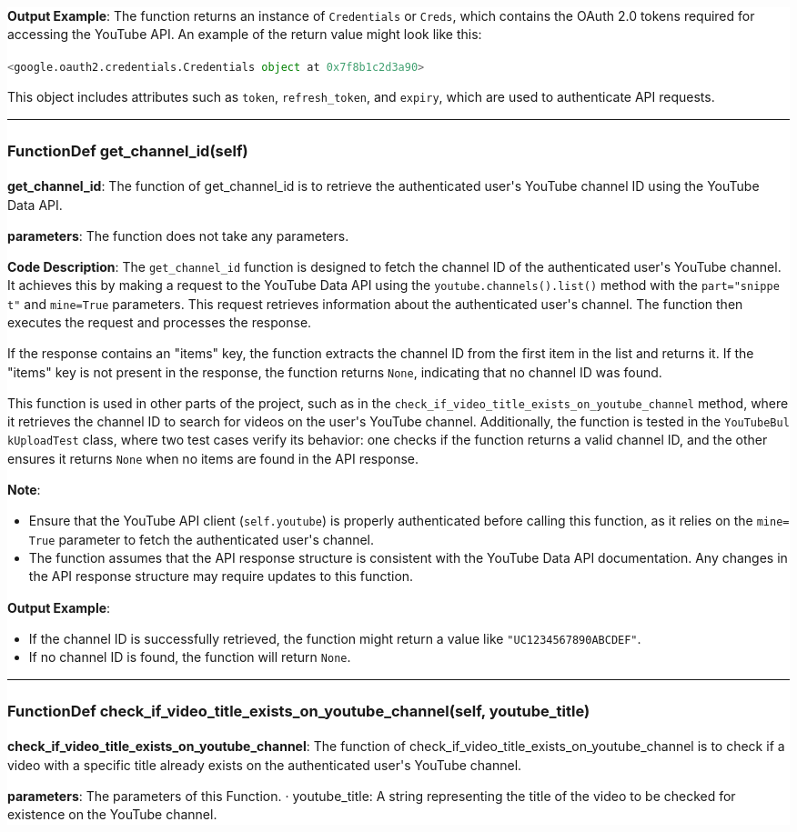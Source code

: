 **Output Example**: 
The function returns an instance of `Credentials` or `Creds`, which contains the OAuth 2.0 tokens required for accessing the YouTube API. An example of the return value might look like this:
```python
<google.oauth2.credentials.Credentials object at 0x7f8b1c2d3a90>
```
This object includes attributes such as `token`, `refresh_token`, and `expiry`, which are used to authenticate API requests.
***
### FunctionDef get_channel_id(self)
**get_channel_id**: The function of get_channel_id is to retrieve the authenticated user's YouTube channel ID using the YouTube Data API.

**parameters**: The function does not take any parameters.

**Code Description**: 
The `get_channel_id` function is designed to fetch the channel ID of the authenticated user's YouTube channel. It achieves this by making a request to the YouTube Data API using the `youtube.channels().list()` method with the `part="snippet"` and `mine=True` parameters. This request retrieves information about the authenticated user's channel. The function then executes the request and processes the response.

If the response contains an "items" key, the function extracts the channel ID from the first item in the list and returns it. If the "items" key is not present in the response, the function returns `None`, indicating that no channel ID was found.

This function is used in other parts of the project, such as in the `check_if_video_title_exists_on_youtube_channel` method, where it retrieves the channel ID to search for videos on the user's YouTube channel. Additionally, the function is tested in the `YouTubeBulkUploadTest` class, where two test cases verify its behavior: one checks if the function returns a valid channel ID, and the other ensures it returns `None` when no items are found in the API response.

**Note**: 
- Ensure that the YouTube API client (`self.youtube`) is properly authenticated before calling this function, as it relies on the `mine=True` parameter to fetch the authenticated user's channel.
- The function assumes that the API response structure is consistent with the YouTube Data API documentation. Any changes in the API response structure may require updates to this function.

**Output Example**: 
- If the channel ID is successfully retrieved, the function might return a value like `"UC1234567890ABCDEF"`.
- If no channel ID is found, the function will return `None`.
***
### FunctionDef check_if_video_title_exists_on_youtube_channel(self, youtube_title)
**check_if_video_title_exists_on_youtube_channel**: The function of check_if_video_title_exists_on_youtube_channel is to check if a video with a specific title already exists on the authenticated user's YouTube channel.

**parameters**: The parameters of this Function.
· youtube_title: A string representing the title of the video to be checked for existence on the YouTube channel.
